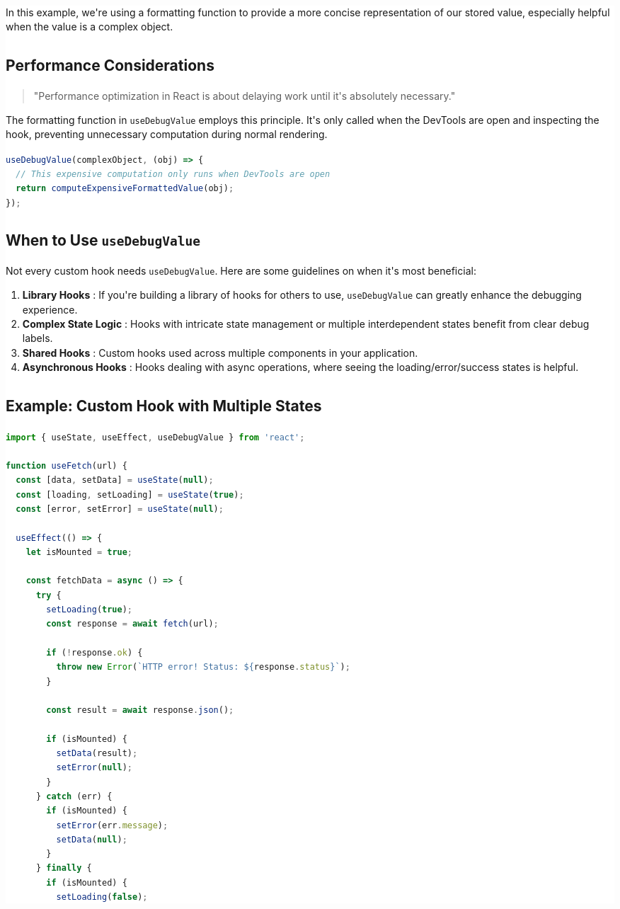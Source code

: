 In this example, we're using a formatting function to provide a more concise representation of our stored value, especially helpful when the value is a complex object.

## Performance Considerations

> "Performance optimization in React is about delaying work until it's absolutely necessary."

The formatting function in `useDebugValue` employs this principle. It's only called when the DevTools are open and inspecting the hook, preventing unnecessary computation during normal rendering.

```jsx
useDebugValue(complexObject, (obj) => {
  // This expensive computation only runs when DevTools are open
  return computeExpensiveFormattedValue(obj);
});
```

## When to Use `useDebugValue`

Not every custom hook needs `useDebugValue`. Here are some guidelines on when it's most beneficial:

1. **Library Hooks** : If you're building a library of hooks for others to use, `useDebugValue` can greatly enhance the debugging experience.
2. **Complex State Logic** : Hooks with intricate state management or multiple interdependent states benefit from clear debug labels.
3. **Shared Hooks** : Custom hooks used across multiple components in your application.
4. **Asynchronous Hooks** : Hooks dealing with async operations, where seeing the loading/error/success states is helpful.

## Example: Custom Hook with Multiple States

```jsx
import { useState, useEffect, useDebugValue } from 'react';

function useFetch(url) {
  const [data, setData] = useState(null);
  const [loading, setLoading] = useState(true);
  const [error, setError] = useState(null);
  
  useEffect(() => {
    let isMounted = true;
  
    const fetchData = async () => {
      try {
        setLoading(true);
        const response = await fetch(url);
      
        if (!response.ok) {
          throw new Error(`HTTP error! Status: ${response.status}`);
        }
      
        const result = await response.json();
      
        if (isMounted) {
          setData(result);
          setError(null);
        }
      } catch (err) {
        if (isMounted) {
          setError(err.message);
          setData(null);
        }
      } finally {
        if (isMounted) {
          setLoading(false);
```